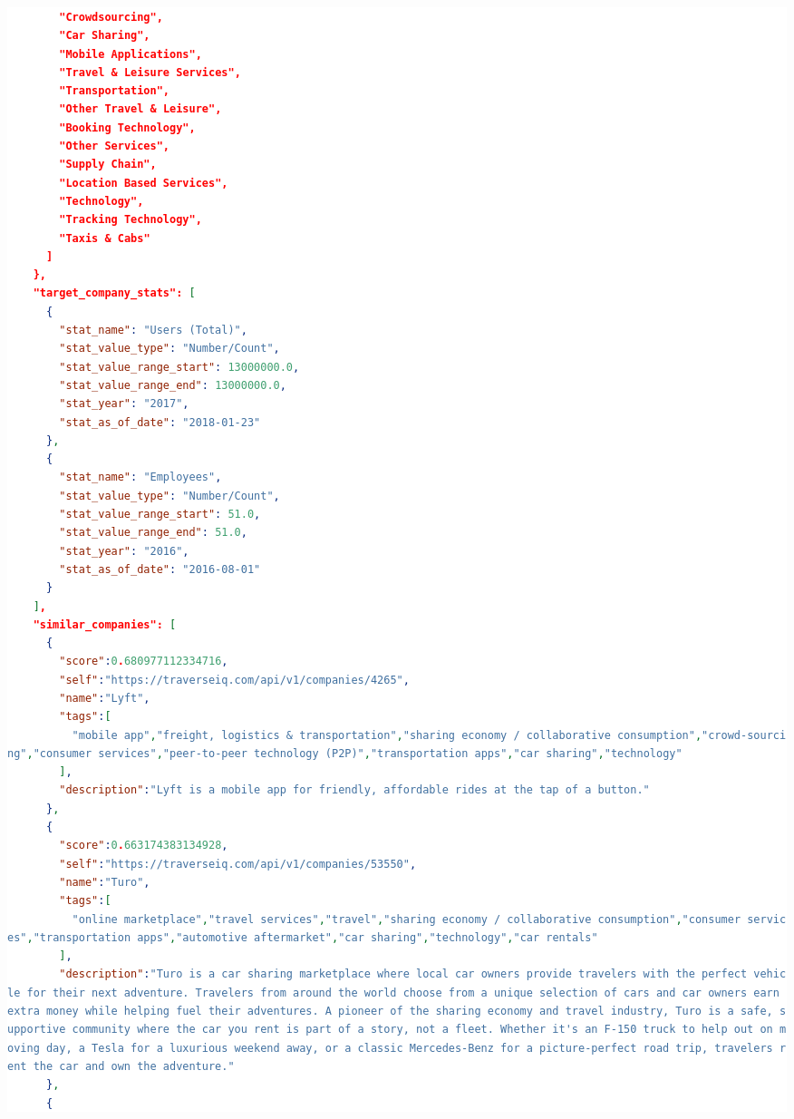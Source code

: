 ```json
        "Crowdsourcing",
        "Car Sharing",
        "Mobile Applications",
        "Travel & Leisure Services",
        "Transportation",
        "Other Travel & Leisure",
        "Booking Technology",
        "Other Services",
        "Supply Chain",
        "Location Based Services",
        "Technology",
        "Tracking Technology",
        "Taxis & Cabs"
      ]
    },
    "target_company_stats": [
      {
        "stat_name": "Users (Total)",
        "stat_value_type": "Number/Count",
        "stat_value_range_start": 13000000.0,
        "stat_value_range_end": 13000000.0,
        "stat_year": "2017",
        "stat_as_of_date": "2018-01-23"
      },
      {
        "stat_name": "Employees",
        "stat_value_type": "Number/Count",
        "stat_value_range_start": 51.0,
        "stat_value_range_end": 51.0,
        "stat_year": "2016",
        "stat_as_of_date": "2016-08-01"
      }
    ],
    "similar_companies": [
      {
        "score":0.680977112334716,
        "self":"https://traverseiq.com/api/v1/companies/4265",
        "name":"Lyft",
        "tags":[
          "mobile app","freight, logistics & transportation","sharing economy / collaborative consumption","crowd-sourcing","consumer services","peer-to-peer technology (P2P)","transportation apps","car sharing","technology"
        ],
        "description":"Lyft is a mobile app for friendly, affordable rides at the tap of a button."
      },
      {
        "score":0.663174383134928,
        "self":"https://traverseiq.com/api/v1/companies/53550",
        "name":"Turo",
        "tags":[
          "online marketplace","travel services","travel","sharing economy / collaborative consumption","consumer services","transportation apps","automotive aftermarket","car sharing","technology","car rentals"
        ],
        "description":"Turo is a car sharing marketplace where local car owners provide travelers with the perfect vehicle for their next adventure. Travelers from around the world choose from a unique selection of cars and car owners earn extra money while helping fuel their adventures. A pioneer of the sharing economy and travel industry, Turo is a safe, supportive community where the car you rent is part of a story, not a fleet. Whether it's an F-150 truck to help out on moving day, a Tesla for a luxurious weekend away, or a classic Mercedes-Benz for a picture-perfect road trip, travelers rent the car and own the adventure."
      },
      {
```